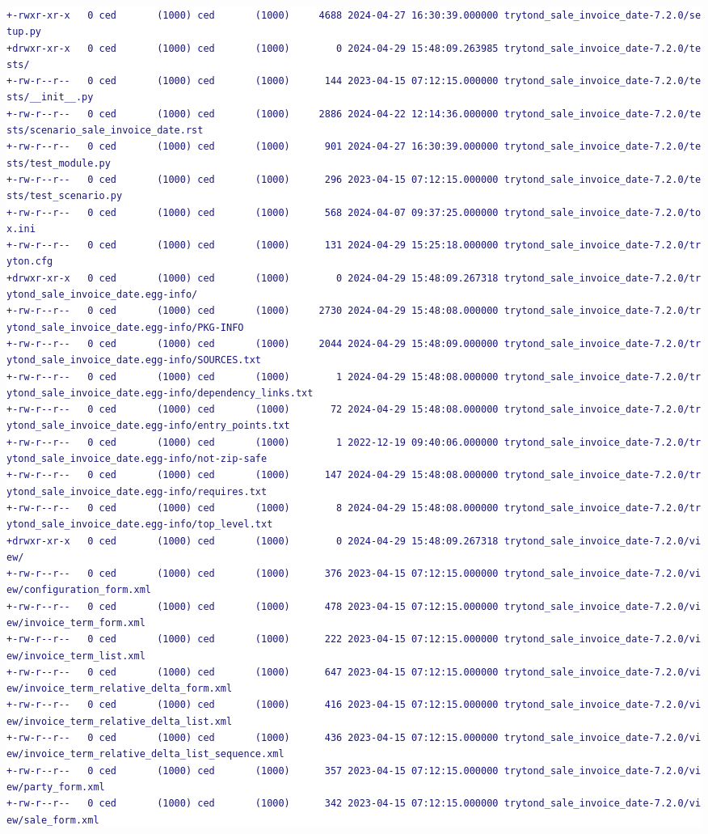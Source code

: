 ```diff
+-rwxr-xr-x   0 ced       (1000) ced       (1000)     4688 2024-04-27 16:30:39.000000 trytond_sale_invoice_date-7.2.0/setup.py
+drwxr-xr-x   0 ced       (1000) ced       (1000)        0 2024-04-29 15:48:09.263985 trytond_sale_invoice_date-7.2.0/tests/
+-rw-r--r--   0 ced       (1000) ced       (1000)      144 2023-04-15 07:12:15.000000 trytond_sale_invoice_date-7.2.0/tests/__init__.py
+-rw-r--r--   0 ced       (1000) ced       (1000)     2886 2024-04-22 12:14:36.000000 trytond_sale_invoice_date-7.2.0/tests/scenario_sale_invoice_date.rst
+-rw-r--r--   0 ced       (1000) ced       (1000)      901 2024-04-27 16:30:39.000000 trytond_sale_invoice_date-7.2.0/tests/test_module.py
+-rw-r--r--   0 ced       (1000) ced       (1000)      296 2023-04-15 07:12:15.000000 trytond_sale_invoice_date-7.2.0/tests/test_scenario.py
+-rw-r--r--   0 ced       (1000) ced       (1000)      568 2024-04-07 09:37:25.000000 trytond_sale_invoice_date-7.2.0/tox.ini
+-rw-r--r--   0 ced       (1000) ced       (1000)      131 2024-04-29 15:25:18.000000 trytond_sale_invoice_date-7.2.0/tryton.cfg
+drwxr-xr-x   0 ced       (1000) ced       (1000)        0 2024-04-29 15:48:09.267318 trytond_sale_invoice_date-7.2.0/trytond_sale_invoice_date.egg-info/
+-rw-r--r--   0 ced       (1000) ced       (1000)     2730 2024-04-29 15:48:08.000000 trytond_sale_invoice_date-7.2.0/trytond_sale_invoice_date.egg-info/PKG-INFO
+-rw-r--r--   0 ced       (1000) ced       (1000)     2044 2024-04-29 15:48:09.000000 trytond_sale_invoice_date-7.2.0/trytond_sale_invoice_date.egg-info/SOURCES.txt
+-rw-r--r--   0 ced       (1000) ced       (1000)        1 2024-04-29 15:48:08.000000 trytond_sale_invoice_date-7.2.0/trytond_sale_invoice_date.egg-info/dependency_links.txt
+-rw-r--r--   0 ced       (1000) ced       (1000)       72 2024-04-29 15:48:08.000000 trytond_sale_invoice_date-7.2.0/trytond_sale_invoice_date.egg-info/entry_points.txt
+-rw-r--r--   0 ced       (1000) ced       (1000)        1 2022-12-19 09:40:06.000000 trytond_sale_invoice_date-7.2.0/trytond_sale_invoice_date.egg-info/not-zip-safe
+-rw-r--r--   0 ced       (1000) ced       (1000)      147 2024-04-29 15:48:08.000000 trytond_sale_invoice_date-7.2.0/trytond_sale_invoice_date.egg-info/requires.txt
+-rw-r--r--   0 ced       (1000) ced       (1000)        8 2024-04-29 15:48:08.000000 trytond_sale_invoice_date-7.2.0/trytond_sale_invoice_date.egg-info/top_level.txt
+drwxr-xr-x   0 ced       (1000) ced       (1000)        0 2024-04-29 15:48:09.267318 trytond_sale_invoice_date-7.2.0/view/
+-rw-r--r--   0 ced       (1000) ced       (1000)      376 2023-04-15 07:12:15.000000 trytond_sale_invoice_date-7.2.0/view/configuration_form.xml
+-rw-r--r--   0 ced       (1000) ced       (1000)      478 2023-04-15 07:12:15.000000 trytond_sale_invoice_date-7.2.0/view/invoice_term_form.xml
+-rw-r--r--   0 ced       (1000) ced       (1000)      222 2023-04-15 07:12:15.000000 trytond_sale_invoice_date-7.2.0/view/invoice_term_list.xml
+-rw-r--r--   0 ced       (1000) ced       (1000)      647 2023-04-15 07:12:15.000000 trytond_sale_invoice_date-7.2.0/view/invoice_term_relative_delta_form.xml
+-rw-r--r--   0 ced       (1000) ced       (1000)      416 2023-04-15 07:12:15.000000 trytond_sale_invoice_date-7.2.0/view/invoice_term_relative_delta_list.xml
+-rw-r--r--   0 ced       (1000) ced       (1000)      436 2023-04-15 07:12:15.000000 trytond_sale_invoice_date-7.2.0/view/invoice_term_relative_delta_list_sequence.xml
+-rw-r--r--   0 ced       (1000) ced       (1000)      357 2023-04-15 07:12:15.000000 trytond_sale_invoice_date-7.2.0/view/party_form.xml
+-rw-r--r--   0 ced       (1000) ced       (1000)      342 2023-04-15 07:12:15.000000 trytond_sale_invoice_date-7.2.0/view/sale_form.xml
```
